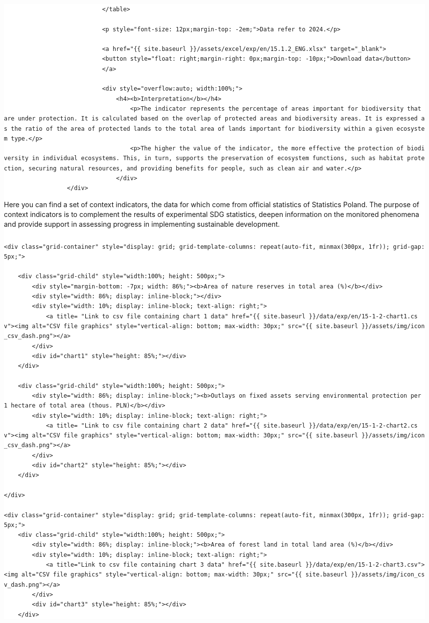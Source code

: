 								</table>

								<p style="font-size: 12px;margin-top: -2em;">Data refer to 2024.</p>

								<a href="{{ site.baseurl }}/assets/excel/exp/en/15.1.2_ENG.xlsx" target="_blank">
								<button style="float: right;margin-right: 0px;margin-top: -10px;">Download data</button>
								</a>

								<div style="overflow:auto; width:100%;">
									<h4><b>Interpretation</b></h4>
										<p>The indicator represents the percentage of areas important for biodiversity that are under protection. It is calculated based on the overlap of protected areas and biodiversity areas. It is expressed as the ratio of the area of protected lands to the total area of lands important for biodiversity within a given ecosystem type.</p>
										<p>The higher the value of the indicator, the more effective the protection of biodiversity in individual ecosystems. This, in turn, supports the preservation of ecosystem functions, such as habitat protection, securing natural resources, and providing benefits for people, such as clean air and water.</p>
									</div>
					  </div>


<div role="tabpanel" class="tab-pane" id="dashboard" style="scroll-margin-top: 500px;">



<p style="margin-bottom: 24px;">Here you can find a set of context indicators, the data for which come from official statistics of Statistics Poland. The purpose of context indicators is to complement the results of experimental SDG statistics, deepen information on the monitored phenomena and provide support in assessing progress in implementing sustainable development.</p>

	<div class="grid-container" style="display: grid; grid-template-columns: repeat(auto-fit, minmax(300px, 1fr)); grid-gap: 5px;">

		<div class="grid-child" style="width:100%; height: 500px;">
			<div style="margin-bottom: -7px; width: 86%;"><b>Area of nature reserves in total area (%)</b></div>
			<div style="width: 86%; display: inline-block;"></div>
			<div style="width: 10%; display: inline-block; text-align: right;">
				<a title= "Link to csv file containing chart 1 data" href="{{ site.baseurl }}/data/exp/en/15-1-2-chart1.csv"><img alt="CSV file graphics" style="vertical-align: bottom; max-width: 30px;" src="{{ site.baseurl }}/assets/img/icon_csv_dash.png"></a>
			</div>
			<div id="chart1" style="height: 85%;"></div>
		</div>

		<div class="grid-child" style="width:100%; height: 500px;">
			<div style="width: 86%; display: inline-block;"><b>Outlays on fixed assets serving environmental protection per 1 hectare of total area (thous. PLN)</b></div>
			<div style="width: 10%; display: inline-block; text-align: right;">
				<a title= "Link to csv file containing chart 2 data" href="{{ site.baseurl }}/data/exp/en/15-1-2-chart2.csv"><img alt="CSV file graphics" style="vertical-align: bottom; max-width: 30px;" src="{{ site.baseurl }}/assets/img/icon_csv_dash.png"></a>
			</div>
			<div id="chart2" style="height: 85%;"></div>
		</div>

	</div>

	<div class="grid-container" style="display: grid; grid-template-columns: repeat(auto-fit, minmax(300px, 1fr)); grid-gap: 5px;">
		<div class="grid-child" style="width:100%; height: 500px;">
			<div style="width: 86%; display: inline-block;"><b>Area of forest land in total land area (%)</b></div>
			<div style="width: 10%; display: inline-block; text-align: right;">
				<a title="Link to csv file containing chart 3 data" href="{{ site.baseurl }}/data/exp/en/15-1-2-chart3.csv"><img alt="CSV file graphics" style="vertical-align: bottom; max-width: 30px;" src="{{ site.baseurl }}/assets/img/icon_csv_dash.png"></a>
			</div>
			<div id="chart3" style="height: 85%;"></div>
		</div>
